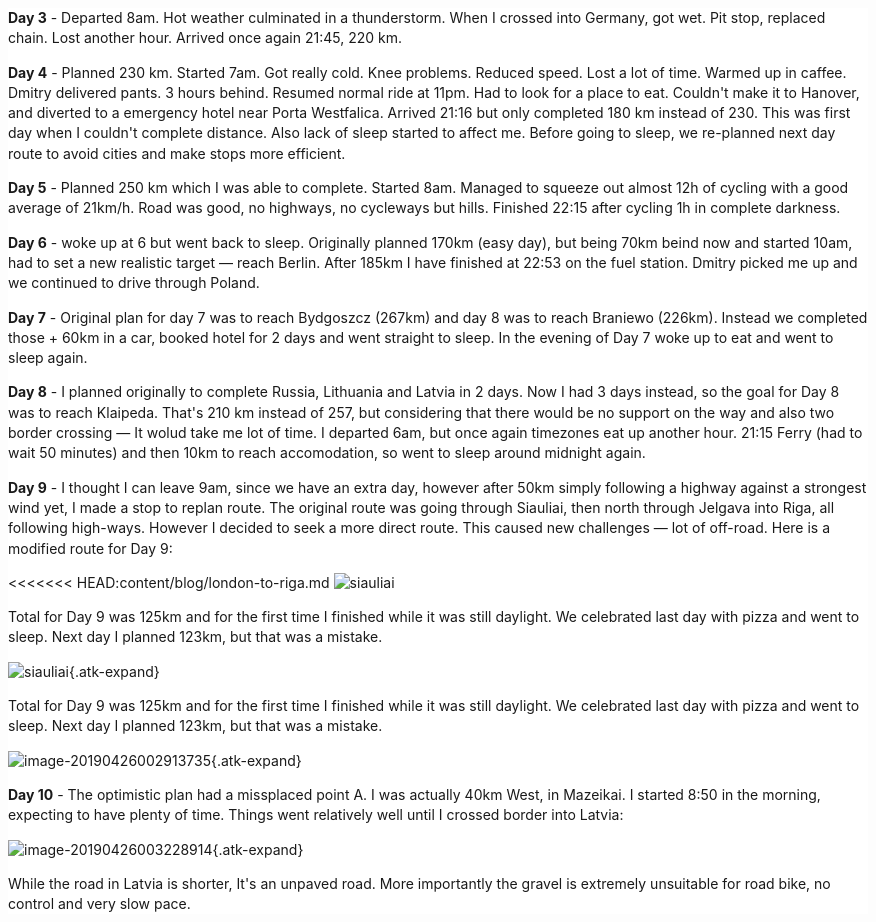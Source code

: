 **Day 3** - Departed 8am. Hot weather culminated in a thunderstorm. When I crossed into Germany, got wet. Pit stop, replaced chain. Lost another hour. Arrived once again 21:45, 220 km.

**Day 4** - Planned 230 km. Started 7am. Got really cold. Knee problems. Reduced speed. Lost a lot of time. Warmed up in caffee. Dmitry delivered pants. 3 hours behind. Resumed normal ride at 11pm. Had to look for a place to eat. Couldn't make it to Hanover, and diverted to a emergency hotel near Porta Westfalica. Arrived 21:16 but only completed 180 km instead of 230. This was first day when I couldn't complete distance. Also lack of sleep started to affect me. Before going to sleep, we re-planned next day route to avoid cities and make stops more efficient.

**Day 5** -  Planned 250 km which I was able to complete. Started 8am. Managed to squeeze out almost 12h of cycling with a good average of 21km/h. Road was good, no highways, no cycleways but hills. Finished 22:15 after cycling 1h in complete darkness.

**Day 6** - woke up at 6 but went back to sleep. Originally planned 170km (easy day), but being 70km beind now and started 10am, had to set a new realistic target — reach Berlin. After 185km I have finished at 22:53 on the fuel station. Dmitry picked me up and we continued to drive through Poland.

**Day 7** - Original plan for day 7 was to reach Bydgoszcz (267km) and day 8 was to reach Braniewo (226km). Instead we completed those + 60km in a car, booked hotel for 2 days and went straight to sleep. In the evening of Day 7 woke up to eat and went to sleep again.

**Day 8** - I planned originally to complete Russia, Lithuania and Latvia in 2 days. Now I had 3 days instead, so the goal for Day 8 was to reach Klaipeda. That's 210 km instead of 257, but considering that there would be no support on the way and also two border crossing — It wolud take me lot of time. I departed 6am, but once again timezones eat up another hour. 21:15 Ferry (had to wait 50 minutes) and then 10km to reach accomodation, so went to sleep around midnight again. 

**Day 9** - I thought I can leave 9am, since we have an extra day, however after 50km simply following a highway against a strongest wind yet, I made a stop to replan route. The original route was going through Siauliai, then north through Jelgava into Riga, all following high-ways. However I decided to seek a more direct route. This caused new challenges — lot of off-road. Here is a modified route for Day 9:

<<<<<<< HEAD:content/blog/london-to-riga.md
![siauliai](/blog-images/siauliai.png?resize=600)

Total for Day 9 was 125km and for the first time I finished while it was still daylight. We celebrated last day with pizza and went to sleep. Next day I planned 123km, but that was a mistake.

![siauliai](/blog-images/siauliai.png){.atk-expand}

Total for Day 9 was 125km and for the first time I finished while it was still daylight. We celebrated last day with pizza and went to sleep. Next day I planned 123km, but that was a mistake.

![image-20190426002913735](/blog-images/image-20190426002913735.png){.atk-expand}

**Day 10** - The optimistic plan had a missplaced point A. I was actually 40km West,  in Mazeikai. I started 8:50 in the morning, expecting to have plenty of time.  Things went relatively well until I crossed border into Latvia:

![image-20190426003228914](/blog-images/image-20190426003228914.png){.atk-expand}

While the road in Latvia is shorter, It's an unpaved road. More importantly the gravel is extremely unsuitable for road bike, no control and very slow pace.
